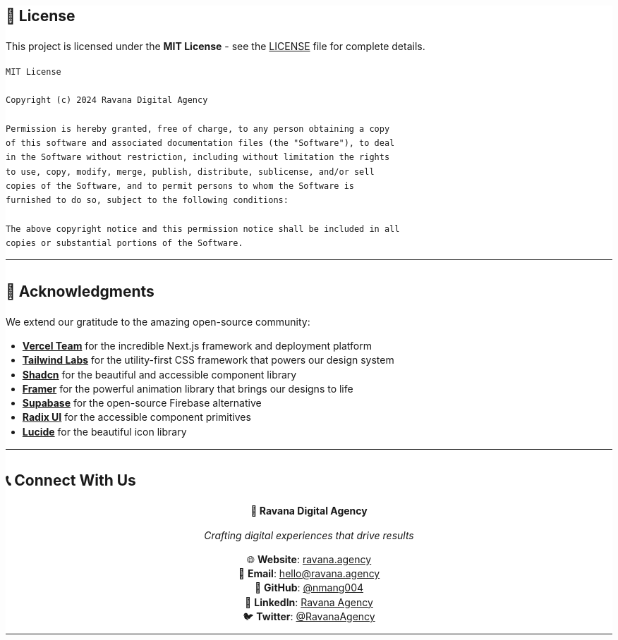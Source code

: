 
## 📄 License

This project is licensed under the **MIT License** - see the [LICENSE](LICENSE) file for complete details.

```
MIT License

Copyright (c) 2024 Ravana Digital Agency

Permission is hereby granted, free of charge, to any person obtaining a copy
of this software and associated documentation files (the "Software"), to deal
in the Software without restriction, including without limitation the rights
to use, copy, modify, merge, publish, distribute, sublicense, and/or sell
copies of the Software, and to permit persons to whom the Software is
furnished to do so, subject to the following conditions:

The above copyright notice and this permission notice shall be included in all
copies or substantial portions of the Software.
```

---

## 🙏 Acknowledgments

We extend our gratitude to the amazing open-source community:

- **[Vercel Team](https://vercel.com)** for the incredible Next.js framework and deployment platform
- **[Tailwind Labs](https://tailwindlabs.com)** for the utility-first CSS framework that powers our design system
- **[Shadcn](https://ui.shadcn.com)** for the beautiful and accessible component library
- **[Framer](https://www.framer.com)** for the powerful animation library that brings our designs to life
- **[Supabase](https://supabase.io)** for the open-source Firebase alternative
- **[Radix UI](https://www.radix-ui.com)** for the accessible component primitives
- **[Lucide](https://lucide.dev)** for the beautiful icon library

---

## 📞 Connect With Us

<div align="center">

**🌟 Ravana Digital Agency**

*Crafting digital experiences that drive results*

🌐 **Website**: [ravana.agency](https://ravana.agency)  
📧 **Email**: [hello@ravana.agency](mailto:hello@ravana.agency)  
🐙 **GitHub**: [@nmang004](https://github.com/nmang004)  
💼 **LinkedIn**: [Ravana Agency](https://linkedin.com/company/ravana-agency)  
🐦 **Twitter**: [@RavanaAgency](https://twitter.com/ravanaagency)  

---